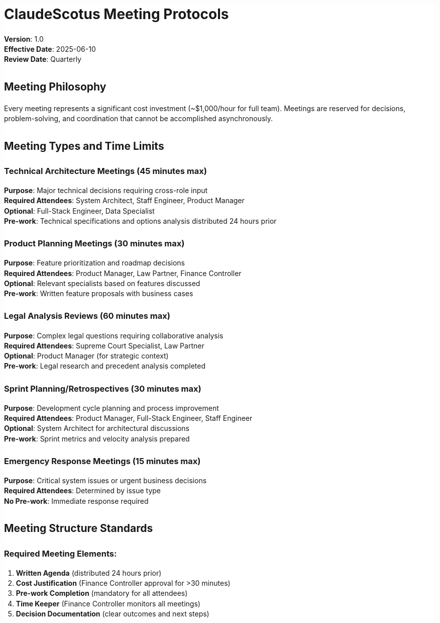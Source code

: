 # ClaudeScotus Meeting Protocols
**Version**: 1.0  
**Effective Date**: 2025-06-10  
**Review Date**: Quarterly

## Meeting Philosophy
Every meeting represents a significant cost investment (~$1,000/hour for full team). Meetings are reserved for decisions, problem-solving, and coordination that cannot be accomplished asynchronously.

## Meeting Types and Time Limits

### Technical Architecture Meetings (45 minutes max)
**Purpose**: Major technical decisions requiring cross-role input  
**Required Attendees**: System Architect, Staff Engineer, Product Manager  
**Optional**: Full-Stack Engineer, Data Specialist  
**Pre-work**: Technical specifications and options analysis distributed 24 hours prior

### Product Planning Meetings (30 minutes max)
**Purpose**: Feature prioritization and roadmap decisions  
**Required Attendees**: Product Manager, Law Partner, Finance Controller  
**Optional**: Relevant specialists based on features discussed  
**Pre-work**: Written feature proposals with business cases

### Legal Analysis Reviews (60 minutes max)
**Purpose**: Complex legal questions requiring collaborative analysis  
**Required Attendees**: Supreme Court Specialist, Law Partner  
**Optional**: Product Manager (for strategic context)  
**Pre-work**: Legal research and precedent analysis completed

### Sprint Planning/Retrospectives (30 minutes max)
**Purpose**: Development cycle planning and process improvement  
**Required Attendees**: Product Manager, Full-Stack Engineer, Staff Engineer  
**Optional**: System Architect for architectural discussions  
**Pre-work**: Sprint metrics and velocity analysis prepared

### Emergency Response Meetings (15 minutes max)
**Purpose**: Critical system issues or urgent business decisions  
**Required Attendees**: Determined by issue type  
**No Pre-work**: Immediate response required

## Meeting Structure Standards

### Required Meeting Elements:
1. **Written Agenda** (distributed 24 hours prior)
2. **Cost Justification** (Finance Controller approval for >30 minutes)
3. **Pre-work Completion** (mandatory for all attendees)
4. **Time Keeper** (Finance Controller monitors all meetings)
5. **Decision Documentation** (clear outcomes and next steps)
